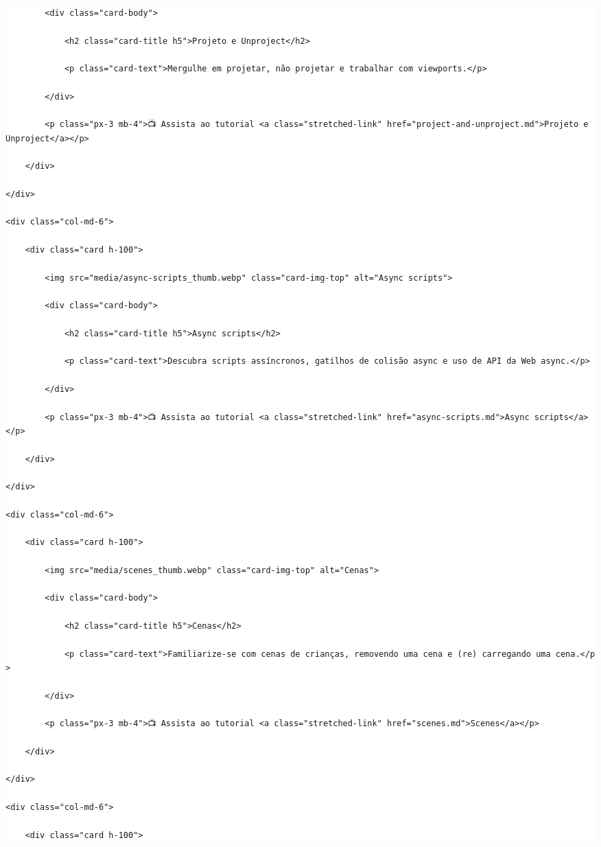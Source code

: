             <div class="card-body">

                <h2 class="card-title h5">Projeto e Unproject</h2>

                <p class="card-text">Mergulhe em projetar, não projetar e trabalhar com viewports.</p>

            </div>

            <p class="px-3 mb-4">📺 Assista ao tutorial <a class="stretched-link" href="project-and-unproject.md">Projeto e Unproject</a></p>

        </div>

    </div>

    <div class="col-md-6">

        <div class="card h-100">

            <img src="media/async-scripts_thumb.webp" class="card-img-top" alt="Async scripts">

            <div class="card-body">

                <h2 class="card-title h5">Async scripts</h2>

                <p class="card-text">Descubra scripts assíncronos, gatilhos de colisão async e uso de API da Web async.</p>

            </div>

            <p class="px-3 mb-4">📺 Assista ao tutorial <a class="stretched-link" href="async-scripts.md">Async scripts</a></p>

        </div>

    </div>

    <div class="col-md-6">

        <div class="card h-100">

            <img src="media/scenes_thumb.webp" class="card-img-top" alt="Cenas">

            <div class="card-body">

                <h2 class="card-title h5">Cenas</h2>

                <p class="card-text">Familiarize-se com cenas de crianças, removendo uma cena e (re) carregando uma cena.</p>

            </div>

            <p class="px-3 mb-4">📺 Assista ao tutorial <a class="stretched-link" href="scenes.md">Scenes</a></p>

        </div>

    </div>

    <div class="col-md-6">

        <div class="card h-100">
